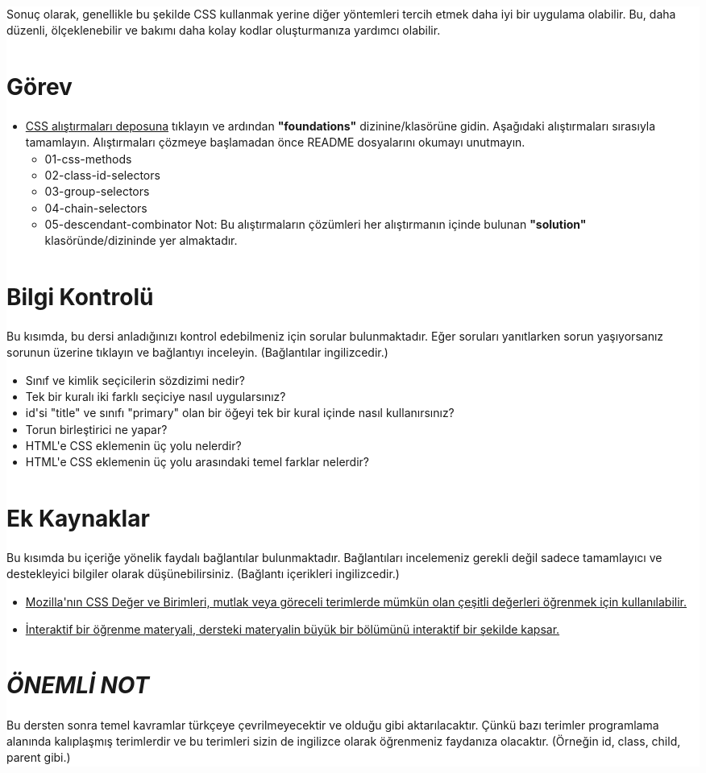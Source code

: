Sonuç olarak, genellikle bu şekilde CSS kullanmak yerine diğer yöntemleri tercih etmek daha iyi bir uygulama olabilir. Bu, daha düzenli, ölçeklenebilir ve bakımı daha kolay kodlar oluşturmanıza yardımcı olabilir.

# Görev

- [CSS alıştırmaları deposuna](https://github.com/TheOdinProject/css-exercises) tıklayın ve ardından **"foundations"** dizinine/klasörüne gidin. Aşağıdaki alıştırmaları sırasıyla tamamlayın. Alıştırmaları çözmeye başlamadan önce README dosyalarını okumayı unutmayın.
    - 01-css-methods
    - 02-class-id-selectors
    - 03-group-selectors
    - 04-chain-selectors
    - 05-descendant-combinator
Not: Bu alıştırmaların çözümleri her alıştırmanın içinde bulunan **"solution"** klasöründe/dizininde yer almaktadır.

# Bilgi Kontrolü

Bu kısımda, bu dersi anladığınızı kontrol edebilmeniz için sorular bulunmaktadır. Eğer soruları yanıtlarken sorun yaşıyorsanız sorunun üzerine tıklayın ve bağlantıyı inceleyin. (Bağlantılar ingilizcedir.)

- Sınıf ve kimlik seçicilerin sözdizimi nedir?
- Tek bir kuralı iki farklı seçiciye nasıl uygularsınız?
- id'si "title" ve sınıfı "primary" olan bir öğeyi tek bir kural içinde nasıl kullanırsınız?
- Torun birleştirici ne yapar?
- HTML'e CSS eklemenin üç yolu nelerdir?
- HTML'e CSS eklemenin üç yolu arasındaki temel farklar nelerdir?

# Ek Kaynaklar

Bu kısımda bu içeriğe yönelik faydalı bağlantılar bulunmaktadır. Bağlantıları incelemeniz gerekli değil sadece tamamlayıcı ve destekleyici bilgiler olarak düşünebilirsiniz. (Bağlantı içerikleri ingilizcedir.)

- [Mozilla'nın CSS Değer ve Birimleri, mutlak veya göreceli terimlerde mümkün olan çeşitli değerleri öğrenmek için kullanılabilir.](https://developer.mozilla.org/en-US/docs/Learn/CSS/Building_blocks/Values_and_units)

- [İnteraktif bir öğrenme materyali, dersteki materyalin büyük bir bölümünü interaktif bir şekilde kapsar.](https://scrimba.com/scrim/co12d4cf99cf2776f19e84a9d)

# *ÖNEMLİ NOT*
Bu dersten sonra temel kavramlar türkçeye çevrilmeyecektir ve olduğu gibi aktarılacaktır. Çünkü bazı terimler programlama alanında kalıplaşmış terimlerdir ve bu terimleri sizin de ingilizce olarak öğrenmeniz faydanıza olacaktır. (Örneğin id, class, child, parent gibi.)

